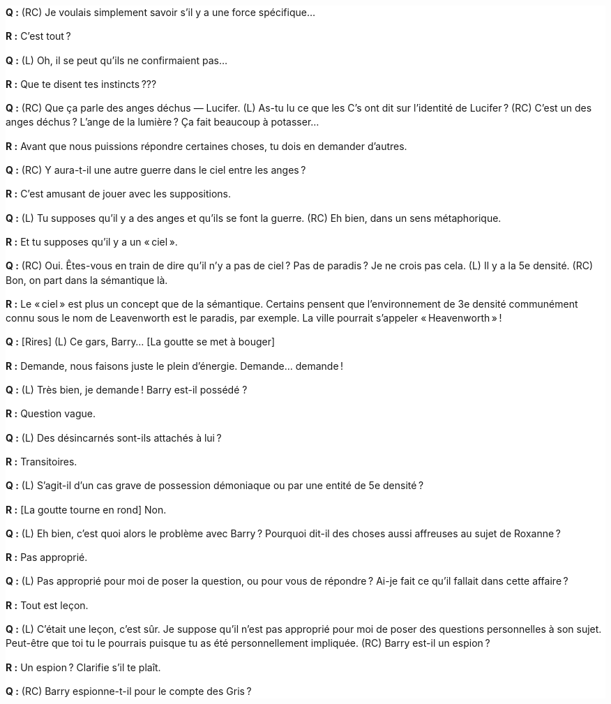 **Q :** (RC) Je voulais simplement savoir s’il y a une force spécifique…
 
**R :** C’est tout ?
 
**Q :** (L) Oh, il se peut qu’ils ne confirmaient pas…
 
**R :** Que te disent tes instincts ???
 
**Q :** (RC) Que ça parle des anges déchus — Lucifer. (L) As-tu lu ce que les C’s ont dit sur l’identité de Lucifer ? (RC) C’est un des anges déchus ? L’ange de la lumière ? Ça fait beaucoup à potasser…
 
**R :** Avant que nous puissions répondre certaines choses, tu dois en demander d’autres.
 
**Q :** (RC) Y aura-t-il une autre guerre dans le ciel entre les anges ?
 
**R :** C’est amusant de jouer avec les suppositions.
 
**Q :** (L) Tu supposes qu’il y a des anges et qu’ils se font la guerre. (RC) Eh bien, dans un sens métaphorique.
 
**R :** Et tu supposes qu’il y a un « ciel ».
 
**Q :** (RC) Oui. Êtes-vous en train de dire qu’il n’y a pas de ciel ? Pas de paradis ? Je ne crois pas cela. (L) Il y a la 5e densité. (RC) Bon, on part dans la sémantique là.
 
**R :** Le « ciel » est plus un concept que de la sémantique. Certains pensent que l’environnement de 3e densité communément connu sous le nom de Leavenworth est le paradis, par exemple. La ville pourrait s’appeler « Heavenworth » !
 
**Q :** [Rires] (L) Ce gars, Barry… [La goutte se met à bouger]
 
**R :** Demande, nous faisons juste le plein d’énergie. Demande… demande !
 
**Q :** (L) Très bien, je demande ! Barry est-il possédé ?
 
**R :** Question vague.
 
**Q :** (L) Des désincarnés sont-ils attachés à lui ?
 
**R :** Transitoires.
 
**Q :** (L) S’agit-il d’un cas grave de possession démoniaque ou par une entité de 5e densité ?
 
**R :** [La goutte tourne en rond] Non.
 
**Q :** (L) Eh bien, c’est quoi alors le problème avec Barry ? Pourquoi dit-il des choses aussi affreuses au sujet de Roxanne ?
 
**R :** Pas approprié.
 
**Q :** (L) Pas approprié pour moi de poser la question, ou pour vous de répondre ? Ai-je fait ce qu’il fallait dans cette affaire ?
 
**R :** Tout est leçon.
 
**Q :** (L) C’était une leçon, c’est sûr. Je suppose qu’il n’est pas approprié pour moi de poser des questions personnelles à son sujet. Peut-être que toi tu le pourrais puisque tu as été personnellement impliquée. (RC) Barry est-il un espion ?
 
**R :** Un espion ? Clarifie s’il te plaît.
 
**Q :** (RC) Barry espionne-t-il pour le compte des Gris ?
 